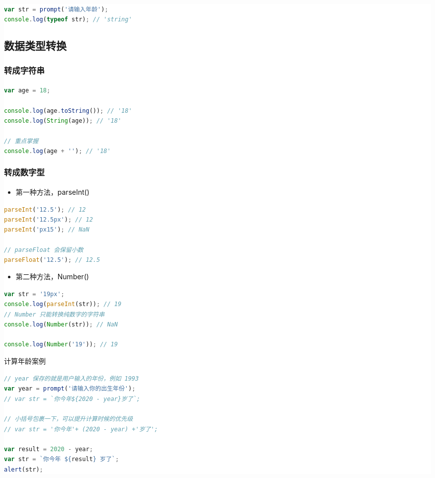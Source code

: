 ```javascript
var str = prompt('请输入年龄');
console.log(typeof str); // 'string'
```

## 数据类型转换

### 转成字符串

```javascript
var age = 18;

console.log(age.toString()); // '18'
console.log(String(age)); // '18'

// 重点掌握
console.log(age + ''); // '18'
```

### 转成数字型

- 第一种方法，parseInt()

```javascript
parseInt('12.5'); // 12
parseInt('12.5px'); // 12
parseInt('px15'); // NaN

// parseFloat 会保留小数
parseFloat('12.5'); // 12.5
```

- 第二种方法，Number()

```javascript
var str = '19px';
console.log(parseInt(str)); // 19
// Number 只能转换纯数字的字符串
console.log(Number(str)); // NaN

console.log(Number('19')); // 19
```

计算年龄案例

```javascript
// year 保存的就是用户输入的年份，例如 1993
var year = prompt('请输入你的出生年份');
// var str = `你今年${2020 - year}岁了`;

// 小括号包裹一下，可以提升计算时候的优先级
// var str = '你今年'+ (2020 - year) +'岁了';

var result = 2020 - year;
var str = `你今年 ${result} 岁了`;
alert(str);
```
